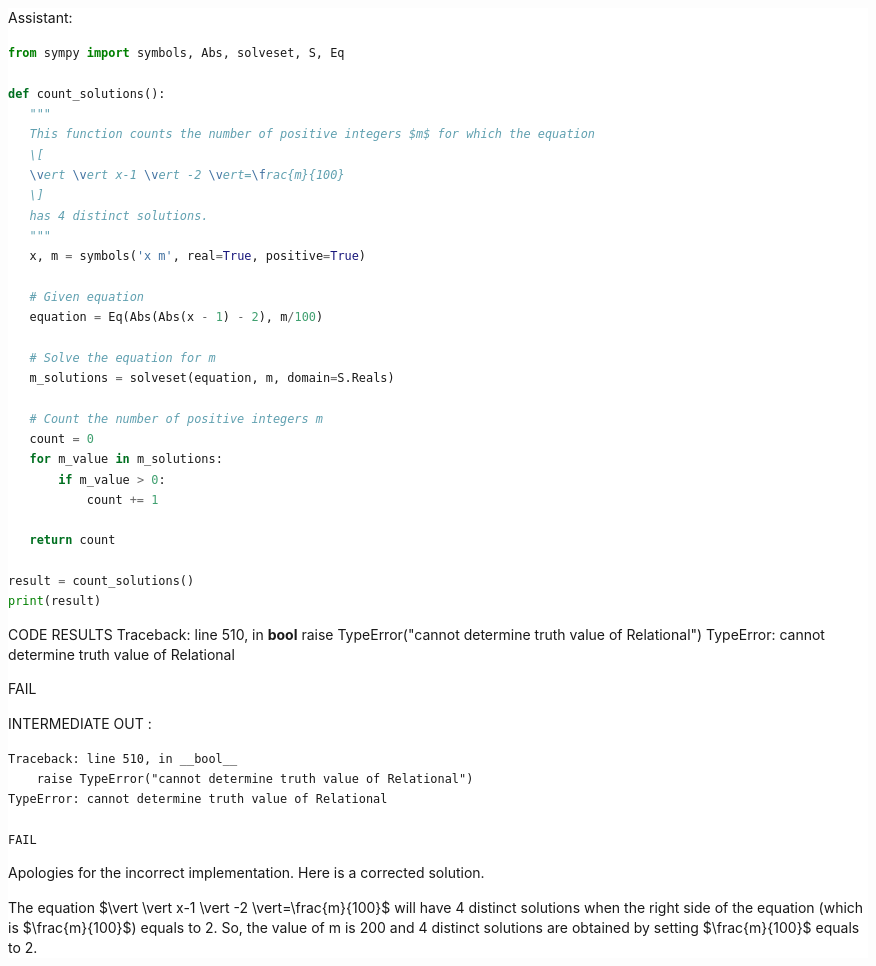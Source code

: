Assistant:

 ```python
from sympy import symbols, Abs, solveset, S, Eq

def count_solutions():
    """
    This function counts the number of positive integers $m$ for which the equation
    \[
    \vert \vert x-1 \vert -2 \vert=\frac{m}{100}
    \]
    has 4 distinct solutions.
    """
    x, m = symbols('x m', real=True, positive=True)

    # Given equation
    equation = Eq(Abs(Abs(x - 1) - 2), m/100)

    # Solve the equation for m
    m_solutions = solveset(equation, m, domain=S.Reals)

    # Count the number of positive integers m
    count = 0
    for m_value in m_solutions:
        if m_value > 0:
            count += 1

    return count

result = count_solutions()
print(result)
```

CODE RESULTS Traceback: line 510, in __bool__
    raise TypeError("cannot determine truth value of Relational")
TypeError: cannot determine truth value of Relational

FAIL


INTERMEDIATE OUT :
```output
Traceback: line 510, in __bool__
    raise TypeError("cannot determine truth value of Relational")
TypeError: cannot determine truth value of Relational

FAIL

```

Apologies for the incorrect implementation. Here is a corrected solution.

The equation $\vert \vert x-1 \vert -2 \vert=\frac{m}{100}$ will have 4 distinct solutions when the right side of the equation (which is $\frac{m}{100}$) equals to 2. So, the value of m is $200$ and $4$ distinct solutions are obtained by setting $\frac{m}{100}$ equals to $2$.
